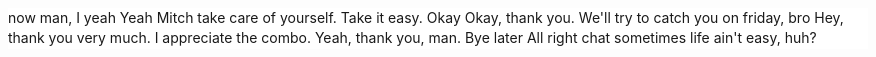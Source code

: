 now man, I yeah Yeah Mitch take care of yourself. Take it easy. Okay Okay, thank you. We'll try to catch you on friday, bro Hey, thank you very much. I appreciate the combo. Yeah, thank you, man. Bye later All right chat sometimes life ain't easy, huh?